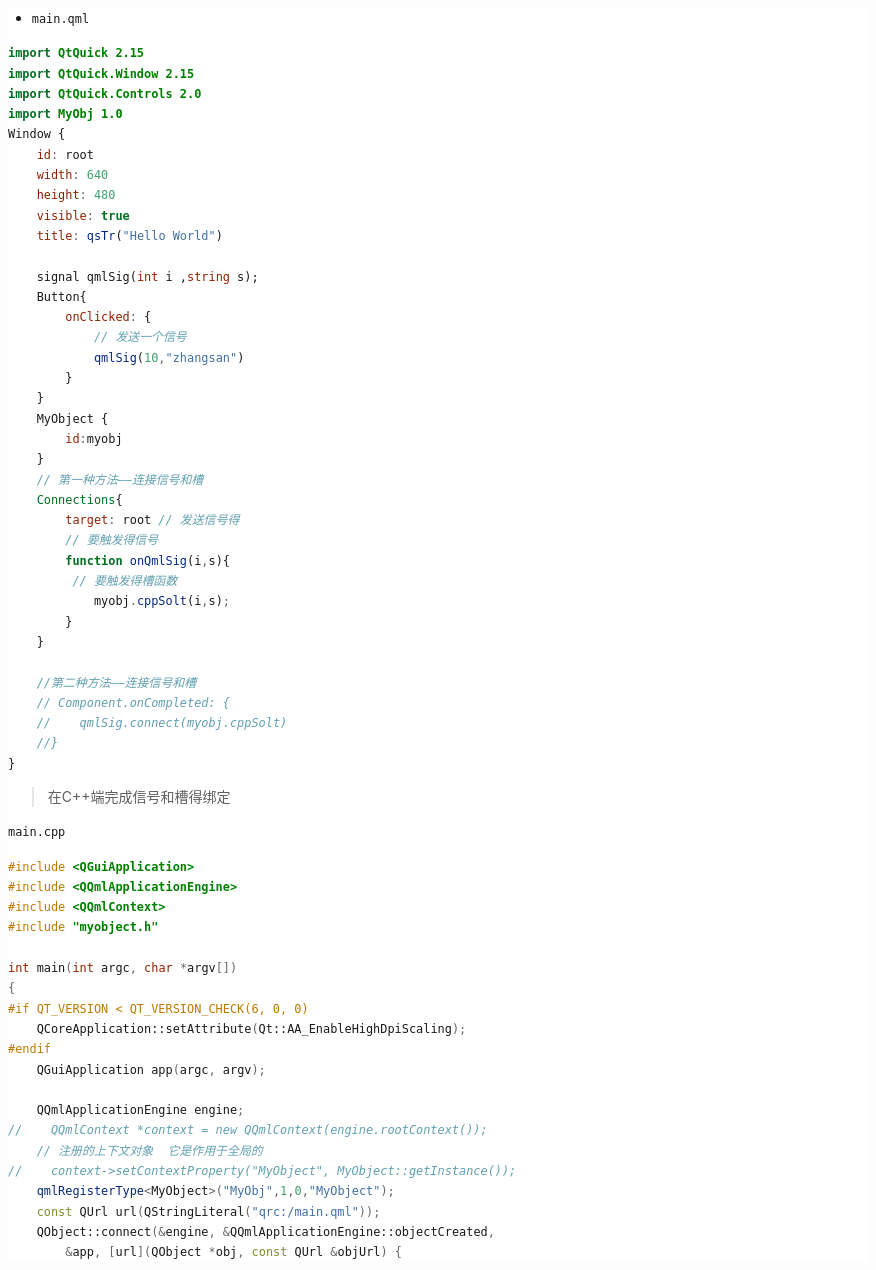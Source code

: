 + `main.qml`

```qml
import QtQuick 2.15
import QtQuick.Window 2.15
import QtQuick.Controls 2.0
import MyObj 1.0
Window {
    id: root
    width: 640
    height: 480
    visible: true
    title: qsTr("Hello World")

    signal qmlSig(int i ,string s);
    Button{
        onClicked: {
            // 发送一个信号
            qmlSig(10,"zhangsan")
        }
    }
    MyObject {
        id:myobj
    }
    // 第一种方法——连接信号和槽
    Connections{
        target: root // 发送信号得
        // 要触发得信号
        function onQmlSig(i,s){
         // 要触发得槽函数
            myobj.cppSolt(i,s);
        }
    }

    //第二种方法——连接信号和槽
    // Component.onCompleted: {
    //    qmlSig.connect(myobj.cppSolt)
    //}
}
```

> 在C++端完成信号和槽得绑定

`main.cpp`

```cpp
#include <QGuiApplication>
#include <QQmlApplicationEngine>
#include <QQmlContext>
#include "myobject.h"

int main(int argc, char *argv[])
{
#if QT_VERSION < QT_VERSION_CHECK(6, 0, 0)
    QCoreApplication::setAttribute(Qt::AA_EnableHighDpiScaling);
#endif
    QGuiApplication app(argc, argv);

    QQmlApplicationEngine engine;
//    QQmlContext *context = new QQmlContext(engine.rootContext());
    // 注册的上下文对象  它是作用于全局的
//    context->setContextProperty("MyObject", MyObject::getInstance());
    qmlRegisterType<MyObject>("MyObj",1,0,"MyObject");
    const QUrl url(QStringLiteral("qrc:/main.qml"));
    QObject::connect(&engine, &QQmlApplicationEngine::objectCreated,
        &app, [url](QObject *obj, const QUrl &objUrl) {
```
